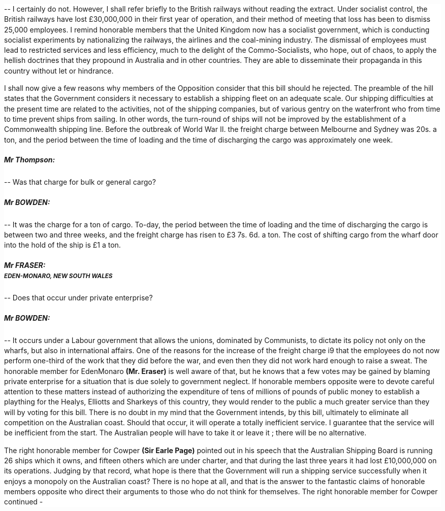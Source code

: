 -- I certainly do not. However, I shall refer briefly to the British railways without reading the extract. Under socialist control, the British railways have lost £30,000,000 in their first year of operation, and their method of meeting that loss has been to dismiss 25,000 employees. I remind honorable members that the United Kingdom now has a socialist government, which is conducting socialist experiments by nationalizing the railways, the airlines and the coal-mining industry. The dismissal of employees must lead to restricted services and less efficiency, much to the delight of the  Commo-Socialists,  who hope, out of chaos, to apply the hellish doctrines that they propound in Australia and in other countries. They are able to disseminate their propaganda in this country without let or hindrance. 

I shall now give a few reasons why members of the Opposition consider that this bill should he rejected. The preamble of the hill states that the Government considers it necessary to establish a shipping fleet on an adequate scale. Our shipping difficulties at the present time are related to the activities, not of the shipping companies, but of various gentry on the waterfront who from time to time prevent ships from sailing. In other words, the turn-round of ships will not be improved by the establishment of a Commonwealth shipping line. Before the outbreak of World War II. the freight charge between Melbourne and Sydney was 20s. a ton, and the period between the time of loading and the time of discharging the cargo was approximately one week. 

##### Mr Thompson:

-- Was that charge for bulk or general cargo? 

##### Mr BOWDEN:

-- It was the charge for a ton of cargo. To-day, the period between the time of loading and the time of discharging the cargo is between two and three weeks, and the freight charge has risen to £3 7s. 6d. a ton. The cost of shifting cargo from the wharf door into the hold of the ship is £1 a ton. 

##### Mr FRASER:<br><small class="text-muted">EDEN-MONARO, NEW SOUTH WALES</small>

-- Does that occur under private enterprise? 

##### Mr BOWDEN:

-- It occurs under a Labour government that allows the unions, dominated by Communists, to dictate its policy not only on the wharfs, but also in international affairs. One of the reasons for the increase of the freight charge i9 that the employees do not now perform one-third of the work that they did before the war, and even then they did not work hard enough to raise a sweat. The honorable member for EdenMonaro  **(Mr. Eraser)**  is well aware of that, but he knows that a few votes may be gained by blaming  private enterprise for a situation that is due solely to government neglect. If honorable members opposite were to devote careful attention to these matters instead of authorizing the expenditure of tens of millions of pounds of public money to establish a plaything for the Healys, Elliotts and Sharkeys of this country, they would render to the public a much greater service than they will by voting for this bill. There is no doubt in my mind that the Government intends, by this bill, ultimately to eliminate all competition on the Australian coast. Should that occur, it will operate a totally inefficient service. I guarantee that the service will be inefficient from the start. The Australian people will have to take it or leave it ; there will be no alternative. 

The right honorable member for Cowper  **(Sir Earle Page)**  pointed out in his speech that the Australian Shipping Board is running 26 ships which it owns, and fifteen others which are under charter, and that during the last three years it had lost £10,000,000 on its operations. Judging by that record, what hope is there that the Government will run a shipping service successfully when it enjoys a monopoly on the Australian coast? There is no hope at all, and that is the answer to the fantastic claims of honorable members opposite who direct their arguments to those who do not think for themselves. The right honorable member for Cowper continued - 
